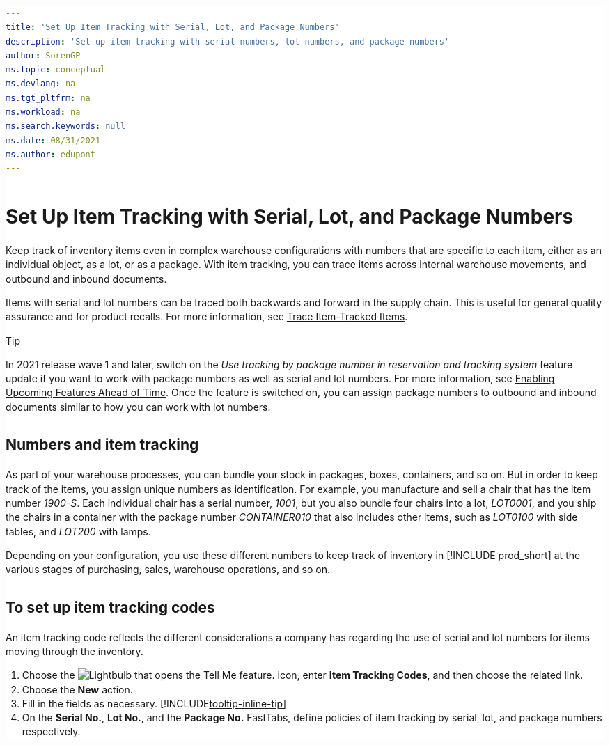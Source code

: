 ```yaml
---
title: 'Set Up Item Tracking with Serial, Lot, and Package Numbers'
description: 'Set up item tracking with serial numbers, lot numbers, and package numbers'
author: SorenGP
ms.topic: conceptual
ms.devlang: na
ms.tgt_pltfrm: na
ms.workload: na
ms.search.keywords: null
ms.date: 08/31/2021
ms.author: edupont
---
```

# Set Up Item Tracking with Serial, Lot, and Package Numbers

Keep track of inventory items even in complex warehouse configurations with numbers that are specific to each item, either as an individual object, as a lot, or as a package. With item tracking, you can trace items across internal warehouse movements, and outbound and inbound documents.

Items with serial and lot numbers can be traced both backwards and forward in the supply chain. This is useful for general quality assurance and for product recalls. For more information, see [Trace Item-Tracked Items](inventory-how-to-trace-item-tracked-items.md).  

> [!TIP]
> In 2021 release wave 1 and later, switch on the *Use tracking by package number in reservation and tracking system* feature update if you want to work with package numbers as well as serial and lot numbers. For more information, see [Enabling Upcoming Features Ahead of Time](admin-feature-management.md). Once the feature is switched on, you can assign package numbers to outbound and inbound documents similar to how you can work with lot numbers.  

## Numbers and item tracking

As part of your warehouse processes, you can bundle your stock in packages, boxes, containers, and so on. But in order to keep track of the items, you assign unique numbers as identification. For example, you manufacture and sell a chair that has the item number *1900-S*. Each individual chair has a serial number, *1001*, but you also bundle four chairs into a lot, *LOT0001*, and you ship the chairs in a container with the package number *CONTAINER010* that also includes other items, such as *LOT0100* with side tables, and *LOT200* with lamps.  

Depending on your configuration, you use these different numbers to keep track of inventory in [!INCLUDE [prod_short](includes/prod_short.md)] at the various stages of purchasing, sales, warehouse operations, and so on.

## To set up item tracking codes

An item tracking code reflects the different considerations a company has regarding the use of serial and lot numbers for items moving through the inventory.  

1. Choose the ![Lightbulb that opens the Tell Me feature.](media/ui-search/search_small.png "Tell me what you want to do") icon, enter **Item Tracking Codes**, and then choose the related link.  
2. Choose the **New** action.
3. Fill in the fields as necessary. [!INCLUDE[tooltip-inline-tip](includes/tooltip-inline-tip_md.md)]  
4. On the **Serial No.**, **Lot No.**, and the **Package No.** FastTabs, define policies of item tracking by serial, lot, and package numbers respectively.  
